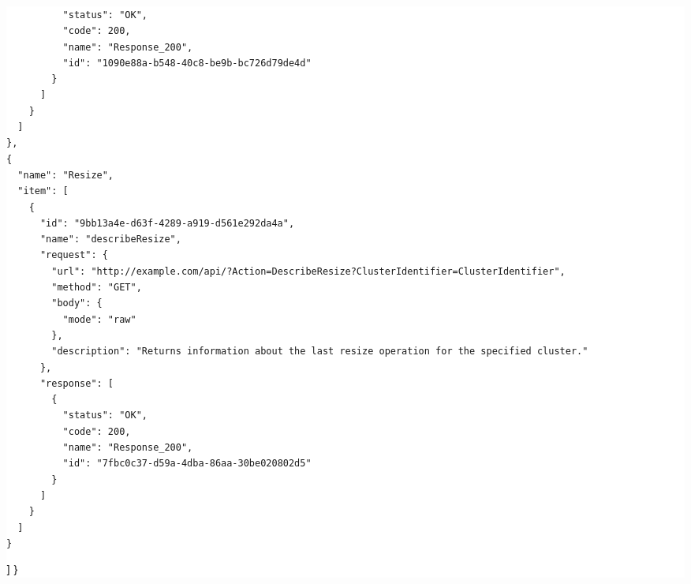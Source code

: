               "status": "OK",
              "code": 200,
              "name": "Response_200",
              "id": "1090e88a-b548-40c8-be9b-bc726d79de4d"
            }
          ]
        }
      ]
    },
    {
      "name": "Resize",
      "item": [
        {
          "id": "9bb13a4e-d63f-4289-a919-d561e292da4a",
          "name": "describeResize",
          "request": {
            "url": "http://example.com/api/?Action=DescribeResize?ClusterIdentifier=ClusterIdentifier",
            "method": "GET",
            "body": {
              "mode": "raw"
            },
            "description": "Returns information about the last resize operation for the specified cluster."
          },
          "response": [
            {
              "status": "OK",
              "code": 200,
              "name": "Response_200",
              "id": "7fbc0c37-d59a-4dba-86aa-30be020802d5"
            }
          ]
        }
      ]
    }
  ]
}
